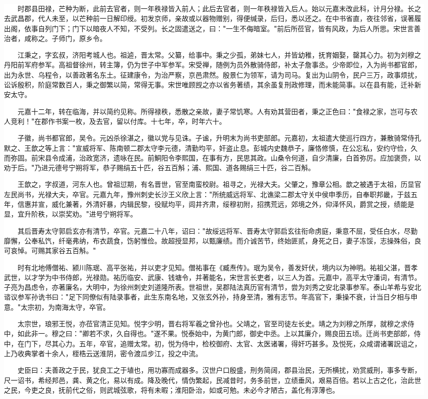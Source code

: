 　　时郡县田禄，芒种为断，此前去官者，则一年秩禄皆入前人；此后去官者，则一年秩禄皆入后人。始以元嘉末改此科，计月分禄。长之去武昌郡，代人未至，以芒种前一日解印绶。初发京师，亲故或以器物赠别，得便缄录，后归，悉以还之。在中书省直，夜往邻省，误著履出阁，依事自列门下；门下以暗夜人不知，不受列。长之固遣送之，曰："一生不侮暗室。"前后所莅官，皆有风政，为后人所思。宋世言善治者，咸称之。子师门，原乡令。

　　江秉之，字玄叔，济阳考城人也。祖逌，晋太常。父纂，给事中。秉之少孤，弟妹七人，并皆幼稚，抚育姻娶，罄其心力。初为刘穆之丹阳前军府参军。高祖督徐州，转主簿，仍为世子中军参军。宋受禅，随例为员外散骑侍郎，补太子詹事丞。少帝即位，入为尚书都官郎，出为永世、乌程令，以善政著名东土。征建康令，为治严察，京邑肃然。殷景仁为领军，请为司马。复出为山阴令，民户三万，政事烦扰，讼诉殷积，阶庭常数百人，秉之御繁以简，常得无事。宋世唯顾觊之亦以省务著绩，其余虽复刑政修理，而未能简事。以在县有能，迁补新安太守。

　　元嘉十二年，转在临海，并以简约见称。所得禄秩，悉散之亲故，妻子常饥寒。人有劝其营田者，秉之正色曰："食禄之家，岂可与农人竞利！"在郡作书案一枚，及去官，留以付库。十七年，卒，时年六十。

　　子徽，尚书都官郎，吴令。元凶杀徐湛之，徽以党与见诛。子谧，升明末为尚书吏部郎。元嘉初，太祖遣大使巡行四方，兼散骑常侍孔默之、王歆之等上言："宣威将军、陈南顿二郡太守李元德，清勤均平，奸盗止息。彭城内史魏恭子，廉恪修慎，在公忘私，安约守俭，久而弥固。前宋县令成浦，治政宽济，遗咏在民。前鮦阳令李熙国，在事有方，民思其政。山桑令何道，自少清廉，白首弥厉。应加褒赍，以劝于后。"乃进元德号宁朔将军，恭子赐绢五十匹，谷五百斛；浦、熙国、道各赐绢三十匹，谷二百斛。

　　王歆之，字叔道，河东人也。曾祖愆期，有名晋世，官至南蛮校尉。祖寻之，光禄大夫。父肇之，豫章公相。歆之被遇于太祖，历显官左民尚书，光禄大夫，卒官。元嘉九年，豫州刺史长沙王义欣上言："所统威远将军、北谯梁二郡太守关中侯申季历，自奉职邦畿，于兹五年，信惠并宣，威化兼著，外清奸暴，内辑民黎，役赋均平，闾井齐肃，绥穆初附，招携荒远，郊境之外，仰泽怀风，爵赏之授，绩能是显，宜升阶秩，以崇奖劝。"进号宁朔将军。

　　其后晋寿太守郭启玄亦有清节，卒官。元嘉二十八年，诏曰："故绥远将军、晋寿太守郭启玄往衔命虏庭，秉意不屈，受任白水，尽勤靡懈，公奉私饩，纤毫弗纳，布衣蔬食，饬躬惟俭。故超授显邦，以甄廉绩。而介诚苦节，终始匪贰，身死之日，妻子冻馁，志操殊俗，良可哀悼。可赐其家谷五百斛。"

　　时有北地傅僧祐、颍川陈珉、高平张祐，并以吏才见知。僧祐事在《臧焘传》。珉为吴令，善发奸伏，境内以为神明。祐祖父湛，晋孝武世，以才学为中书侍郎，光禄勋。祐历临安、武康、钱塘令，并著能名，宋世言长吏者，以三人为首。元嘉中，高平太守潘词，有清节。子亮为昌虑令，亦著廉名，大明中，为徐州刺史刘道隆所表。世祖世，吴郡陆法真历官有清节，尝为刘秀之安北录事参军。泰山羊希与安北谘议参军孙诜书曰："足下同僚似有陆录事者，此生东南名地，又张玄外孙，持身至清，雅有志节。年高官下，秉操不衰，计当日夕相与申意。"太宗初，为南海太守，卒官。

　　太宗世，琅邪王悦，亦莅官清正见知。悦字少明，晋右将军羲之曾孙也。父靖之，官至司徒左长史。靖之为刘穆之所厚，就穆之求侍中，如此非一。穆之曰："卿若不求，久自得也。"遂不果。悦泰始中，为黄门郎，御史中丞。上以其廉介，赐良田五顷。迁尚书吏部郎，侍中，在门下，尽其心力。五年，卒官，追赠太常。初，悦为侍中，检校御府、太官、太医诸署，得奸巧甚多。及悦死，众咸谓诸署詋诅之，上乃收典掌者十余人，桎梏云送淮阴，密令渡瓜步江，投之中流。

　　史臣曰：夫善政之于民，犹良工之于埴也，用功寡而成器多。汉世户口殷盛，刑务简阔，郡县治民，无所横扰，劝赏威刑，事多专断，尺一诏书，希经邦邑，龚、黄之化，易以有成。降及晚代，情伪繁起，民减昔时，务多前世，立绩垂风，艰易百倍。若以上古之化，治此世之民，今吏之良，抚前代之俗，则武城弦歌，将有未暇；淮阳卧治，如或可勉。未必今才陋古，盖化有淳薄也。